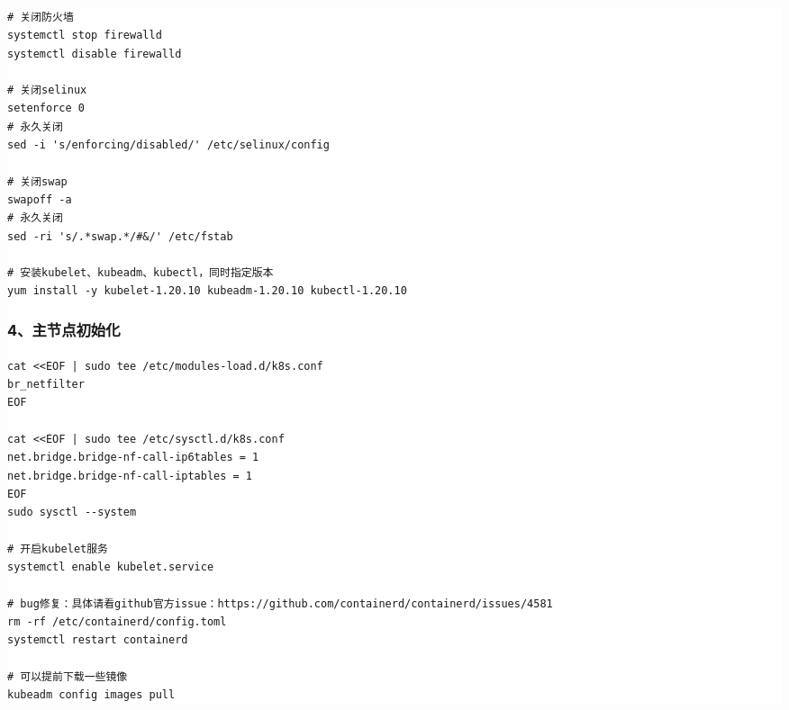     # 关闭防火墙
    systemctl stop firewalld
    systemctl disable firewalld
    
    # 关闭selinux
    setenforce 0
    # 永久关闭
    sed -i 's/enforcing/disabled/' /etc/selinux/config
    
    # 关闭swap
    swapoff -a
    # 永久关闭
    sed -ri 's/.*swap.*/#&/' /etc/fstab
    
    # 安装kubelet、kubeadm、kubectl，同时指定版本
    yum install -y kubelet-1.20.10 kubeadm-1.20.10 kubectl-1.20.10

### 4、主节点初始化

    cat <<EOF | sudo tee /etc/modules-load.d/k8s.conf
    br_netfilter
    EOF
    
    cat <<EOF | sudo tee /etc/sysctl.d/k8s.conf
    net.bridge.bridge-nf-call-ip6tables = 1
    net.bridge.bridge-nf-call-iptables = 1
    EOF
    sudo sysctl --system
    
    # 开启kubelet服务
    systemctl enable kubelet.service
    
    # bug修复：具体请看github官方issue：https://github.com/containerd/containerd/issues/4581
    rm -rf /etc/containerd/config.toml
    systemctl restart containerd
    
    # 可以提前下载一些镜像
    kubeadm config images pull
    